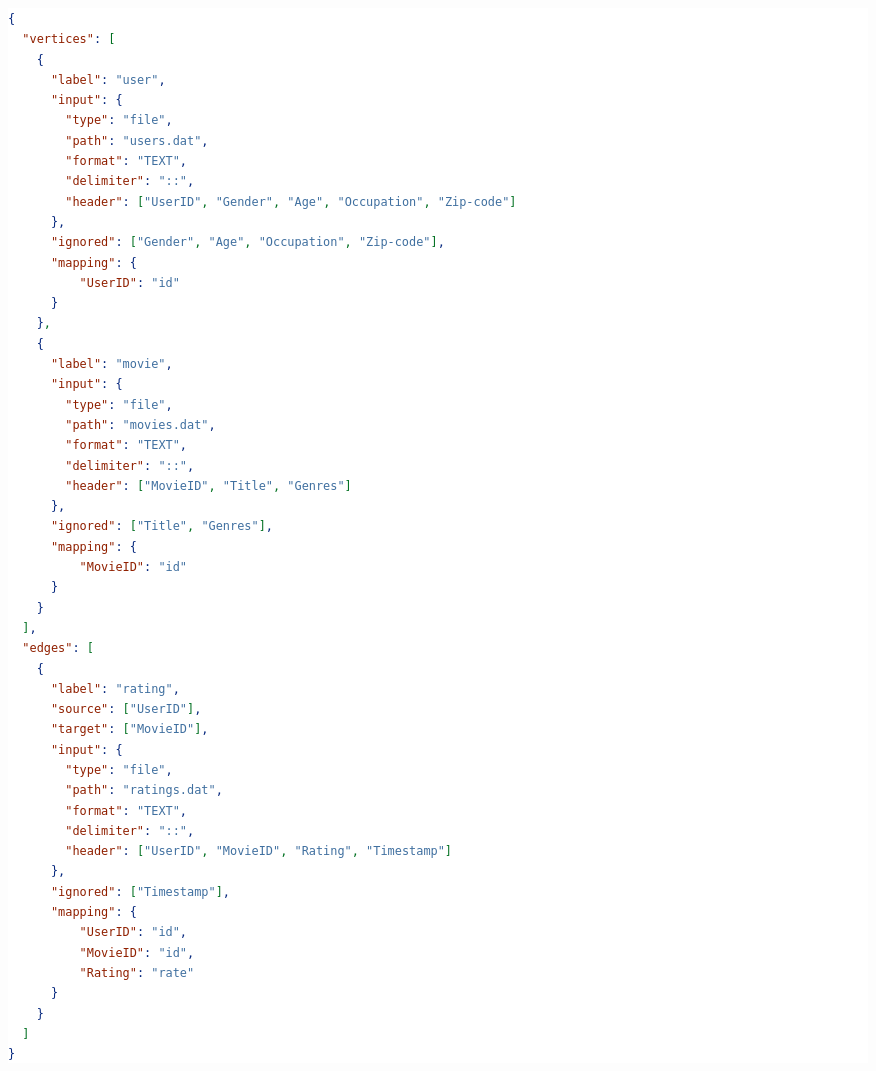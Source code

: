 ```json
{
  "vertices": [
    {
      "label": "user",
      "input": {
        "type": "file",
        "path": "users.dat",
        "format": "TEXT",
        "delimiter": "::",
        "header": ["UserID", "Gender", "Age", "Occupation", "Zip-code"]
      },
      "ignored": ["Gender", "Age", "Occupation", "Zip-code"],
      "mapping": {
          "UserID": "id"
      }
    },
    {
      "label": "movie",
      "input": {
        "type": "file",
        "path": "movies.dat",
        "format": "TEXT",
        "delimiter": "::",
        "header": ["MovieID", "Title", "Genres"]
      },
      "ignored": ["Title", "Genres"],
      "mapping": {
          "MovieID": "id"
      }
    }
  ],
  "edges": [
    {
      "label": "rating",
      "source": ["UserID"],
      "target": ["MovieID"],
      "input": {
        "type": "file",
        "path": "ratings.dat",
        "format": "TEXT",
        "delimiter": "::",
        "header": ["UserID", "MovieID", "Rating", "Timestamp"]
      },
      "ignored": ["Timestamp"],
      "mapping": {
          "UserID": "id",
          "MovieID": "id",
          "Rating": "rate"
      }
    }
  ]
}
```
